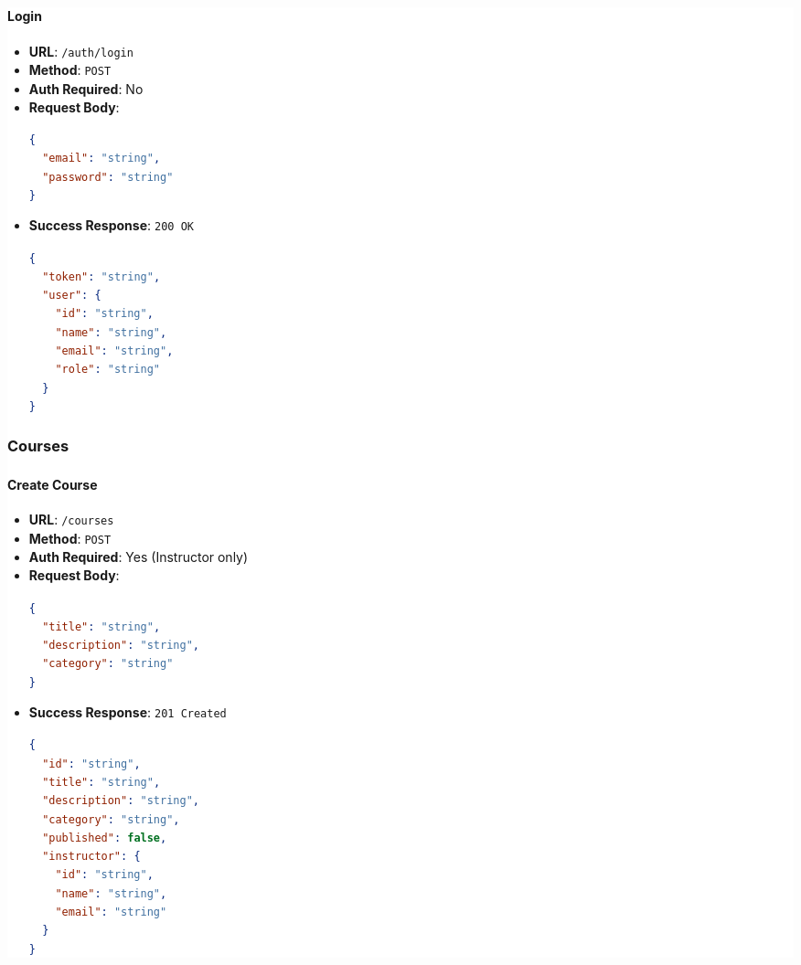 #### Login
- **URL**: `/auth/login`
- **Method**: `POST`
- **Auth Required**: No
- **Request Body**:
  ```json
  {
    "email": "string",
    "password": "string"
  }
  ```
- **Success Response**: `200 OK`
  ```json
  {
    "token": "string",
    "user": {
      "id": "string",
      "name": "string",
      "email": "string",
      "role": "string"
    }
  }
  ```

### Courses

#### Create Course
- **URL**: `/courses`
- **Method**: `POST`
- **Auth Required**: Yes (Instructor only)
- **Request Body**:
  ```json
  {
    "title": "string",
    "description": "string",
    "category": "string"
  }
  ```
- **Success Response**: `201 Created`
  ```json
  {
    "id": "string",
    "title": "string",
    "description": "string",
    "category": "string",
    "published": false,
    "instructor": {
      "id": "string",
      "name": "string",
      "email": "string"
    }
  }
  ```
